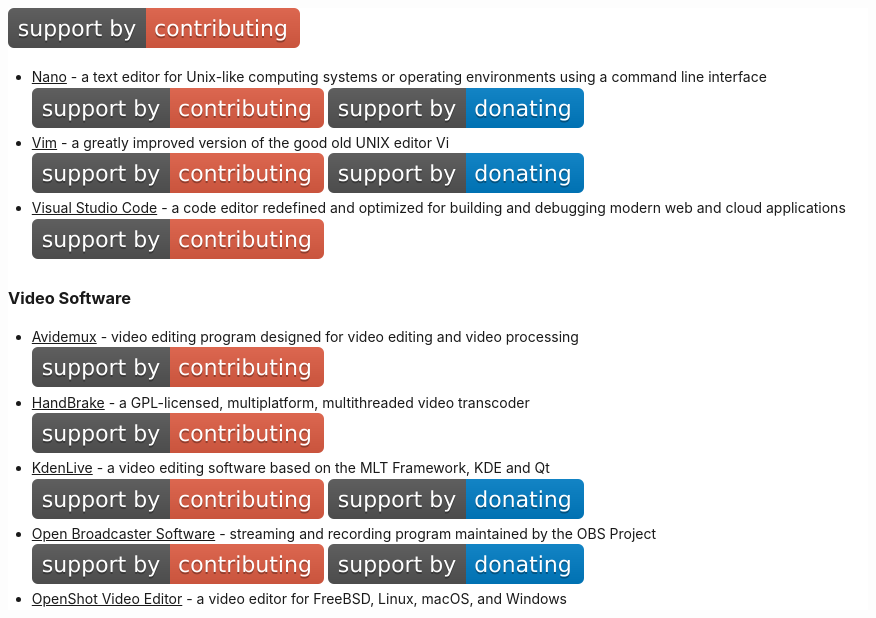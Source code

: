 [![Contribute](https://github.com/tavoweb/Useful-Software/blob/bb7f3d8be6d27c1023534e9123f3985b47bb3c7c/contribute.svg)](http://limetext.org/contribute/)
- [Nano](https://www.nano-editor.org/) - a text editor for Unix-like computing systems or operating environments using a command line interface                    
[![Contribute](https://github.com/tavoweb/Useful-Software/blob/bb7f3d8be6d27c1023534e9123f3985b47bb3c7c/contribute.svg)](https://www.nano-editor.org/dist/v2.2/faq.html#1.2) [![Donate](https://github.com/tavoweb/Useful-Software/blob/bb7f3d8be6d27c1023534e9123f3985b47bb3c7c/donate.svg)](https://www.fsf.org/about/ways-to-donate/)
- [Vim](http://www.vim.org/sponsor/index.php) - a greatly improved version of the good old UNIX editor Vi                    
[![Contribute](https://github.com/tavoweb/Useful-Software/blob/bb7f3d8be6d27c1023534e9123f3985b47bb3c7c/contribute.svg)](https://github.com/vim/vim/blob/master/CONTRIBUTING.md) [![Donate](https://github.com/tavoweb/Useful-Software/blob/bb7f3d8be6d27c1023534e9123f3985b47bb3c7c/donate.svg)](http://www.vim.org/sponsor/index.php)
- [Visual Studio Code](https://code.visualstudio.com/) - a code editor redefined and optimized for building and debugging modern web and cloud applications                    
[![Contribute](https://github.com/tavoweb/Useful-Software/blob/bb7f3d8be6d27c1023534e9123f3985b47bb3c7c/contribute.svg)](https://github.com/Microsoft/vscode/wiki/How-to-Contribute)

### Video Software

- [Avidemux](http://fixounet.free.fr/avidemux/) - video editing program designed for video editing and video processing                    
[![Contribute](https://github.com/tavoweb/Useful-Software/blob/bb7f3d8be6d27c1023534e9123f3985b47bb3c7c/contribute.svg)](https://github.com/mean00/avidemux2)
- [HandBrake](https://handbrake.fr/) - a GPL-licensed, multiplatform, multithreaded video transcoder                    
[![Contribute](https://github.com/tavoweb/Useful-Software/blob/bb7f3d8be6d27c1023534e9123f3985b47bb3c7c/contribute.svg)](https://github.com/HandBrake/HandBrake)
- [KdenLive](https://kdenlive.org/) - a video editing software based on the MLT Framework, KDE and Qt                    
[![Contribute](https://github.com/tavoweb/Useful-Software/blob/bb7f3d8be6d27c1023534e9123f3985b47bb3c7c/contribute.svg)](https://community.kde.org/Kdenlive/Development) [![Donate](https://github.com/tavoweb/Useful-Software/blob/bb7f3d8be6d27c1023534e9123f3985b47bb3c7c/donate.svg)](https://www.kde.org/applications/multimedia/kdenlive/)
- [Open Broadcaster Software](https://obsproject.com/) - streaming and recording program maintained by the OBS Project                    
[![Contribute](https://github.com/tavoweb/Useful-Software/blob/bb7f3d8be6d27c1023534e9123f3985b47bb3c7c/contribute.svg)](https://github.com/jp9000/obs-studio) [![Donate](https://github.com/tavoweb/Useful-Software/blob/bb7f3d8be6d27c1023534e9123f3985b47bb3c7c/donate.svg)](https://obsproject.com/donate)
- [OpenShot Video Editor](https://www.openshot.org/) - a video editor for FreeBSD, Linux, macOS, and Windows                    